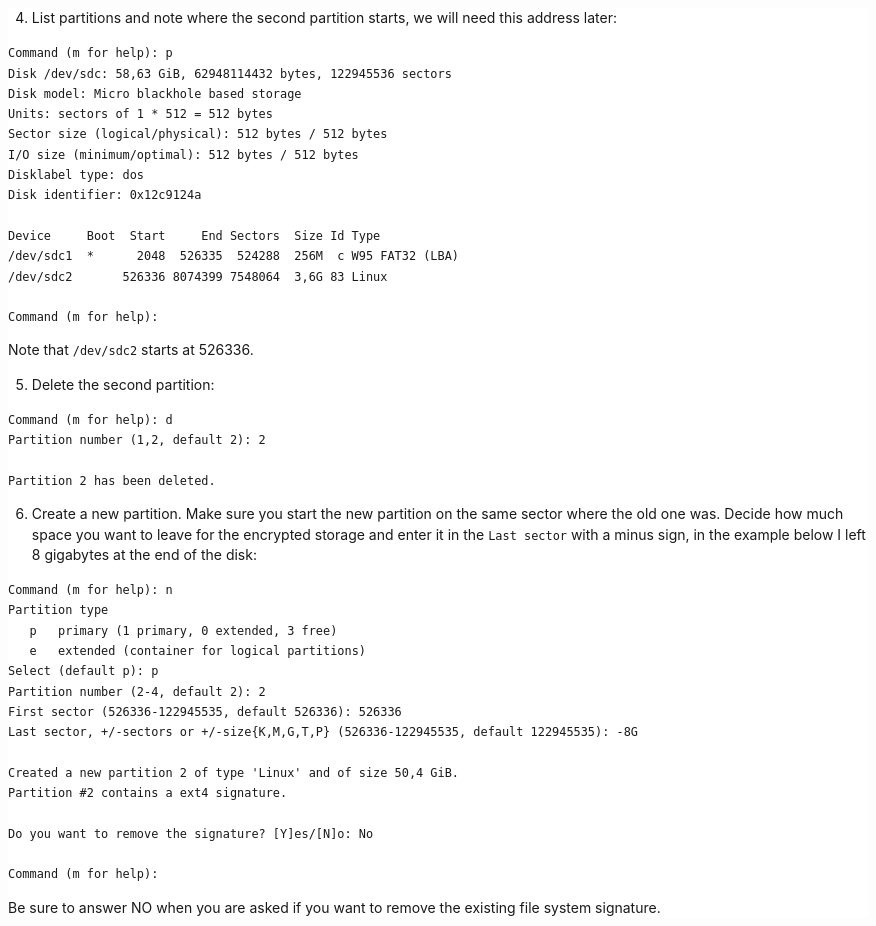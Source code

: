 ```
```

4. List partitions and note where the second partition starts, we will need this
address later:
```
Command (m for help): p
Disk /dev/sdc: 58,63 GiB, 62948114432 bytes, 122945536 sectors
Disk model: Micro blackhole based storage
Units: sectors of 1 * 512 = 512 bytes
Sector size (logical/physical): 512 bytes / 512 bytes
I/O size (minimum/optimal): 512 bytes / 512 bytes
Disklabel type: dos
Disk identifier: 0x12c9124a

Device     Boot  Start     End Sectors  Size Id Type
/dev/sdc1  *      2048  526335  524288  256M  c W95 FAT32 (LBA)
/dev/sdc2       526336 8074399 7548064  3,6G 83 Linux

Command (m for help): 
```
Note that `/dev/sdc2` starts at 526336.

5. Delete the second partition:
```
Command (m for help): d
Partition number (1,2, default 2): 2

Partition 2 has been deleted.
```

6. Create a new partition. Make sure you start the new partition on the same
sector where the old one was. Decide how much space you want to leave for the
encrypted storage and enter it in the `Last sector` with a minus sign, in the
example below I left 8 gigabytes at the end of the disk:
```
Command (m for help): n
Partition type
   p   primary (1 primary, 0 extended, 3 free)
   e   extended (container for logical partitions)
Select (default p): p
Partition number (2-4, default 2): 2
First sector (526336-122945535, default 526336): 526336
Last sector, +/-sectors or +/-size{K,M,G,T,P} (526336-122945535, default 122945535): -8G

Created a new partition 2 of type 'Linux' and of size 50,4 GiB.
Partition #2 contains a ext4 signature.

Do you want to remove the signature? [Y]es/[N]o: No

Command (m for help): 
```
Be sure to answer NO when you are asked if you want to remove the existing file
system signature.

